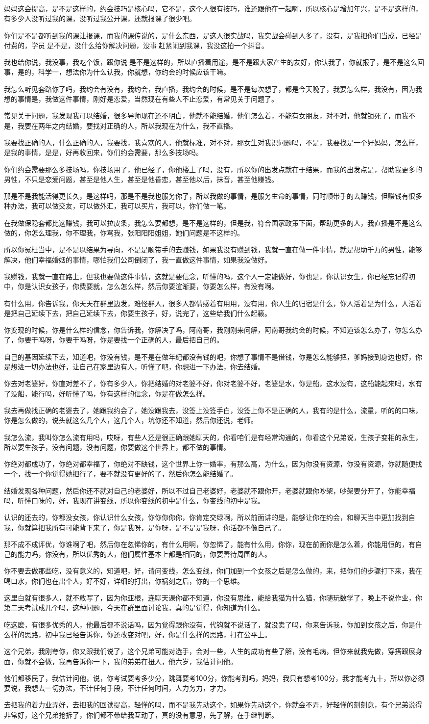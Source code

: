 妈妈这会提高，是不是这样的，约会技巧是核心吗，它不是，这个人很有技巧，谁还跟他在一起啊，所以核心是增加年兴，是不是这样的，有多少人没听过我的课，没听过我公开课，还就报课了很少吧。

你们是不是都听到我的课让报课，而我的课传说的，是什么东西，是这人很实战吗，我实战会碰到人多了，没有，是我把你们当成，已经是付费的，学员 是不是，没什么给你解决问题，没事 赶紧闹到我课，我没这拍一个抖音。

我也给你说，我没事，我吃个饭，跟你说 是不是这样的，所以直播着用途，是不是跟大家产生的友好，你认我了，你就报了，是不是这么回事，是的，科学一，想法你为什么认我，你就想，你约会的时候应该干嘛。

我怎么听见套路你了吗，我约会有没有，我约会，我直播，我约会的时候，是不是每次想了，都是今天晚了，我要怎么样，我没有，因为我想的事情是，我做这件事情，刚好是恋爱，当然现在有些人不止恋爱，有常见关于问题了。

常见关于问题，我发现我可以结婚，很多导师现在还不明白，他就不能结婚，他们怎么着，不能有女朋友，对不对，他就锁死了，而我不是，我要在两年之内结婚，要找对正确的人，所以我现在为什么，我不直播。

我要找正确的人，什么正确的人，我要找，我喜欢的人，他就标准，对不对，那女生对我识问题吗，不是，我要找是一个好妈妈，怎么样，是我的事情，是是，好再收回来，你们约会需要，那么多技场吗。

你们约会需要那么多技场吗，你技场用了，他已经了，你他楼上了吗，没有，所以你的出发点就在于结果，而我的出发点是，帮助我更多的男性，不只是恋爱问题，甚至是他人生，甚至是他昏恋，甚至他以后，抹音，甚至他赚钱。

那是不是我能活得更长久，是这样吗，那是不是我也服务你了，所以我做的事情，是服务生命的事情，同时顺带手的去赚钱，但赚钱有很多种办法，我可以做交友，可以做外汇，我可以买片，我可以，你们做一笔。

在我做保隐套都比这赚钱，我可以拉皮条，我怎么要都想，是不是这样的，但是我，符合国家政策下面，帮助更多的人，我直播是不是这么做的，你怎么理我，你不理我，你骂我，张阳阳阳姐姐，她们问题是不这样的。

所以你冤枉当中，是不是以结果为导向，不是是顺带手的去赚钱，如果我没有赚到钱，我就一直在做一件事情，就是帮助千万的男性，能够解决，他们幸福婚姻的事情，哪怕我们公司倒闭了，我一直做这件事情，如果我没做好。

我赚钱，我就一直在路上，但我也要做这件事情，这就是要信念，听懂的吗，这个人一定能做好，你也是，你认识女生，你已经忘记得初中，你是认识女孩子，你费要就，怎么怎么样，然后你要渲渐要，你要怎么样，有没有啊。

有什么用，你告诉我，你天天在群里边发，难怪群人，很多人都情感着有用用，没有用，你人生的归宿是什么，你人活着是为什么，人活着是把自己延续下去，把自己延续下去，你要生孩子，好，说完了，这些给我们什么起籁。

你变现的时候，你是什么样的信念，你告诉我，你解决了吗，阿南哥，我刚刚来问解，阿南哥我约会的时候，不知道该怎么办了，你怎么办了，你要干吗呀，你要干吗呀，你是要找一个正确的人，最后把自己的。

自己的基因延续下去，知道吧，你没有钱，是不是在做年纪都没有钱的吧，你想了事情不是借钱，你是怎么能够把，爹妈接到身边也好，你是想进一切办法也好，让自己在家里边有人，听懂了吧，你想进一下办法，你去结婚。

你去对老婆好，你直对差不了，你有多少人，你把结婚的对老婆不好，你对老婆不好，老婆是水，你是船，这水没有，这船能起来吗，水有了没船，能行吗，好听懂了吗，你有这样的信念，你是在做怎么样。

我去再做找正确的老婆去了，她跟我约会了，她没跟我去，没签上没签手白，没签上你不是正确的人，我有的是什么，流量，听的的口味，你是怎么做的，说头就这么几个人，这几个人，坑你还不知道，然后你还说，老师。

我怎么流，我叫你怎么流有用吗，哎呀，有些人还是很正确跟她聊天的，你看咱们是有经常沟通的，你看这个兄弟说，生孩子变相的永生，所以要生孩子，没有问题，没有问题，你要做这个世界上，都不做的事情。

你绝对都成功了，你绝对都幸福了，你绝对不缺钱，这个世界上你一婚率，有那么高，为什么，因为你没有资源，你没有资源，你就随便找一个，找一个你觉得她把行了，要不就没有更好的了，然后你怎么能结婚了。

结婚发现各种问题，然后你还不就对自己的老婆好，所以不过自己老婆好，老婆就不跟你开，老婆就跟你吵架，吵架要分开了，你能幸福吗，听懂口味的，好，我现在讲变线，所以你变线的初中是什么，你变线的初中是我。

认识的还去的，你都没女孩，你认识什么女孩，你你你你你，你肯定交绿啊，所以前面讲的是，能够让你在约会，和聊天当中更加找到自我，你就算把我所有可能背下来了，你是我呀，是你呀，是不是是我呀，你活都不像自己了。

那不成不成评优，你谁啊了吧，然后你在忽悕你的，有什么用啊，你忽悕了，能有什么用，你你，现在前面你是怎么着，你能用恒的，有自己的能力吗，你没有，所以优秀的人，他们属性基本上都是相同的，你要善待周围的人。

你不要去做那些吃，没有意义的，知道吧，好，请问变线，怎么变线，你们加到一个女孩之后是怎么做的，来，把你们的步骤打下来，我在喝口水，你们也在出个人，好不好，详细的打出，你祸刻之后，你的一个思维。

这里白就有很多人，就不敢写了，因为你亚根，连聊天课你都不知道，你没有思维，能给我猫为什么猫，你随玩数学了，晚上不说作业，你第二天考试成几个吗，这种问题，今天在群里面讨论我，真的是觉得，你知道为什么。

吃这麽，有很多优秀的人，他最后都不说话吗，因为觉得跟你没有，代钩就不说话了，就没卖了吗，你来告诉我，你加到女孩之后，你是什么样的思路，初中我已经告诉你，你还改变对吧，好，你是什么样的思路，打在公平上。

这个兄弟，我刚夸你，你又跟我们说了，这个兄弟可能对选手，会对一些，人生的成功有些了解，没有毛病，但你来就我先做，穿搭跟展身面，你就不会做，我再告诉你一下，我的弟弟在扭人，他六岁，我估计问他。

他们都移民了，我估计问他，说，你考试要考多少分，跳舞要考100分，你能考到吗，妈妈，我只有想考100分，我才能考九十，所以你必须要说，我想去一切办法，不计任何手段，不计任何时间，人力务力，才力。

去把我的着力业弄好，去把我的回读提高，轻懂的吗，而不是我先动这个，如果你先动这个，你就会不弄，好轻懂的刻刻意，有个兄弟说得非常好，这个兄弟抢拆了，你们都不带给我互动了，真的没有意思，先了解，在手继判断。
